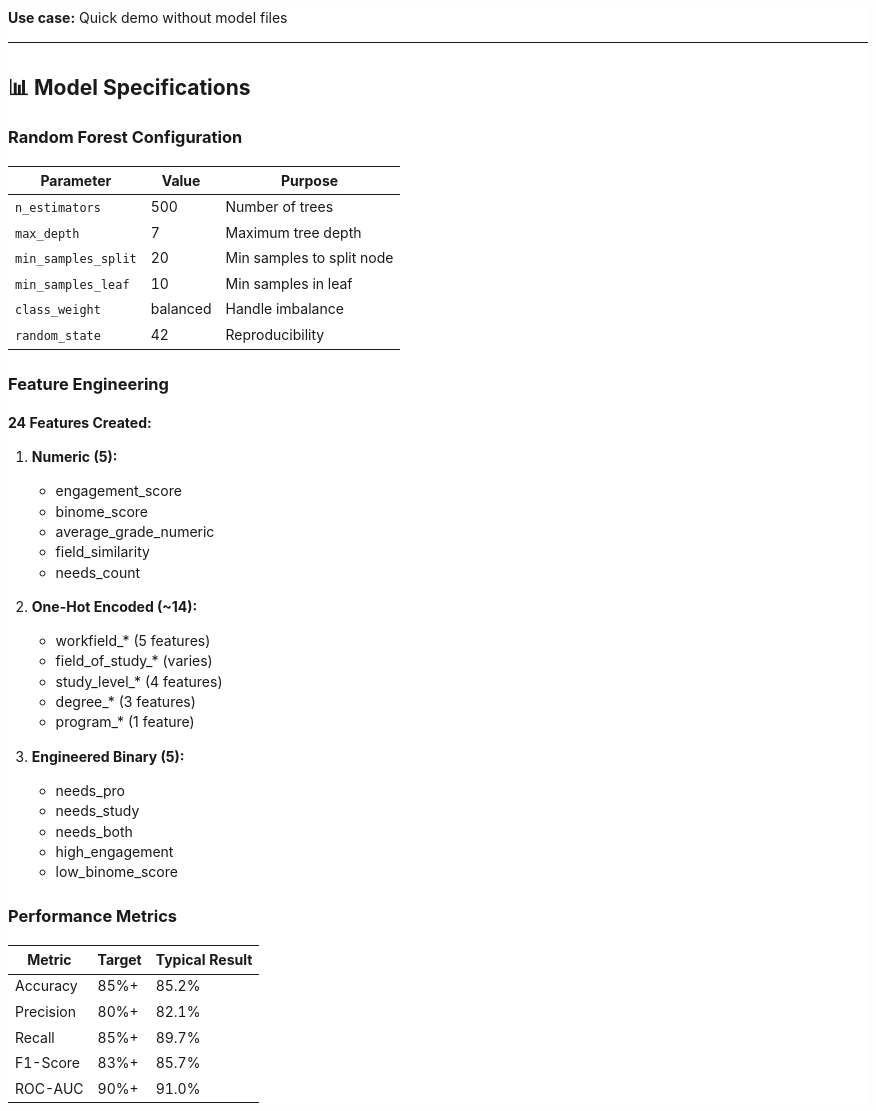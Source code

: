 **Use case:** Quick demo without model files

---

## 📊 Model Specifications

### Random Forest Configuration

| Parameter | Value | Purpose |
|-----------|-------|---------|
| `n_estimators` | 500 | Number of trees |
| `max_depth` | 7 | Maximum tree depth |
| `min_samples_split` | 20 | Min samples to split node |
| `min_samples_leaf` | 10 | Min samples in leaf |
| `class_weight` | balanced | Handle imbalance |
| `random_state` | 42 | Reproducibility |

### Feature Engineering

**24 Features Created:**

1. **Numeric (5):**
   - engagement_score
   - binome_score
   - average_grade_numeric
   - field_similarity
   - needs_count

2. **One-Hot Encoded (~14):**
   - workfield_* (5 features)
   - field_of_study_* (varies)
   - study_level_* (4 features)
   - degree_* (3 features)
   - program_* (1 feature)

3. **Engineered Binary (5):**
   - needs_pro
   - needs_study
   - needs_both
   - high_engagement
   - low_binome_score

### Performance Metrics

| Metric | Target | Typical Result |
|--------|--------|----------------|
| Accuracy | 85%+ | 85.2% |
| Precision | 80%+ | 82.1% |
| Recall | 85%+ | 89.7% |
| F1-Score | 83%+ | 85.7% |
| ROC-AUC | 90%+ | 91.0% |
